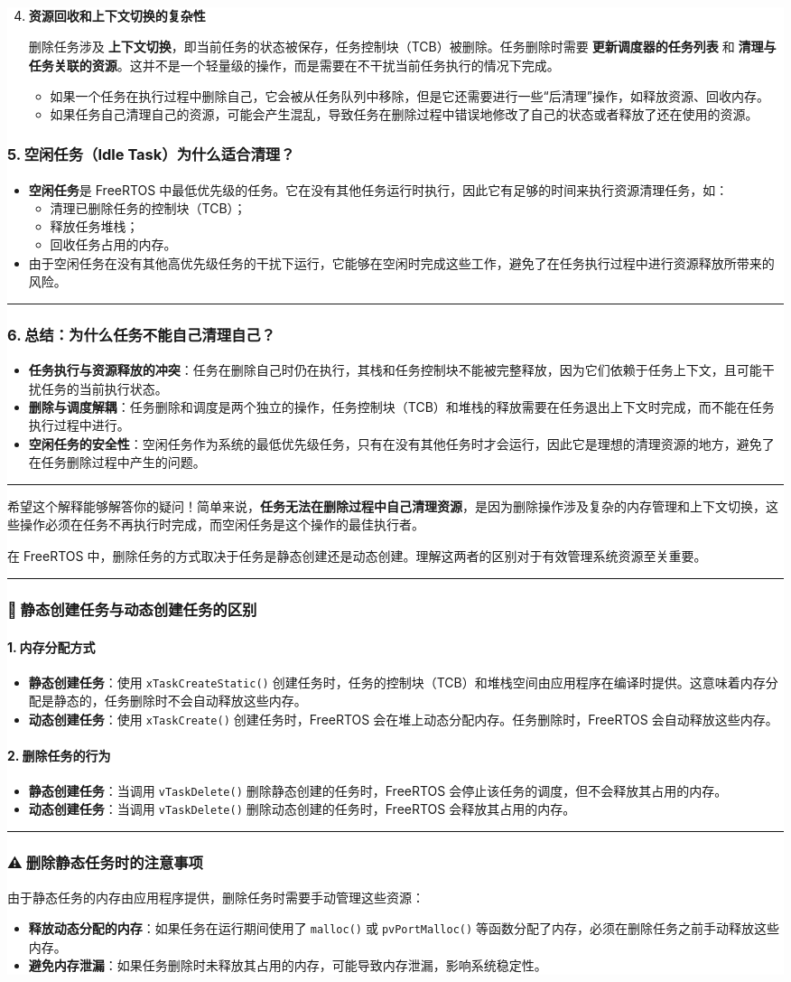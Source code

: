 4. **资源回收和上下文切换的复杂性**

   删除任务涉及 **上下文切换**，即当前任务的状态被保存，任务控制块（TCB）被删除。任务删除时需要 **更新调度器的任务列表** 和 **清理与任务关联的资源**。这并不是一个轻量级的操作，而是需要在不干扰当前任务执行的情况下完成。

   - 如果一个任务在执行过程中删除自己，它会被从任务队列中移除，但是它还需要进行一些“后清理”操作，如释放资源、回收内存。
   - 如果任务自己清理自己的资源，可能会产生混乱，导致任务在删除过程中错误地修改了自己的状态或者释放了还在使用的资源。

### 5. **空闲任务（Idle Task）为什么适合清理？**

- **空闲任务**是 FreeRTOS 中最低优先级的任务。它在没有其他任务运行时执行，因此它有足够的时间来执行资源清理任务，如：
  - 清理已删除任务的控制块（TCB）；
  - 释放任务堆栈；
  - 回收任务占用的内存。
- 由于空闲任务在没有其他高优先级任务的干扰下运行，它能够在空闲时完成这些工作，避免了在任务执行过程中进行资源释放所带来的风险。

------

### 6. **总结：为什么任务不能自己清理自己？**

- **任务执行与资源释放的冲突**：任务在删除自己时仍在执行，其栈和任务控制块不能被完整释放，因为它们依赖于任务上下文，且可能干扰任务的当前执行状态。
- **删除与调度解耦**：任务删除和调度是两个独立的操作，任务控制块（TCB）和堆栈的释放需要在任务退出上下文时完成，而不能在任务执行过程中进行。
- **空闲任务的安全性**：空闲任务作为系统的最低优先级任务，只有在没有其他任务时才会运行，因此它是理想的清理资源的地方，避免了在任务删除过程中产生的问题。

------

希望这个解释能够解答你的疑问！简单来说，**任务无法在删除过程中自己清理资源**，是因为删除操作涉及复杂的内存管理和上下文切换，这些操作必须在任务不再执行时完成，而空闲任务是这个操作的最佳执行者。





在 FreeRTOS 中，删除任务的方式取决于任务是静态创建还是动态创建。理解这两者的区别对于有效管理系统资源至关重要。

------

### 🧠 静态创建任务与动态创建任务的区别

#### 1. **内存分配方式**

- **静态创建任务**：使用 `xTaskCreateStatic()` 创建任务时，任务的控制块（TCB）和堆栈空间由应用程序在编译时提供。这意味着内存分配是静态的，任务删除时不会自动释放这些内存。
- **动态创建任务**：使用 `xTaskCreate()` 创建任务时，FreeRTOS 会在堆上动态分配内存。任务删除时，FreeRTOS 会自动释放这些内存。

#### 2. **删除任务的行为**

- **静态创建任务**：当调用 `vTaskDelete()` 删除静态创建的任务时，FreeRTOS 会停止该任务的调度，但不会释放其占用的内存。
- **动态创建任务**：当调用 `vTaskDelete()` 删除动态创建的任务时，FreeRTOS 会释放其占用的内存。

------

### ⚠️ 删除静态任务时的注意事项

由于静态任务的内存由应用程序提供，删除任务时需要手动管理这些资源：

- **释放动态分配的内存**：如果任务在运行期间使用了 `malloc()` 或 `pvPortMalloc()` 等函数分配了内存，必须在删除任务之前手动释放这些内存。
- **避免内存泄漏**：如果任务删除时未释放其占用的内存，可能导致内存泄漏，影响系统稳定性。
